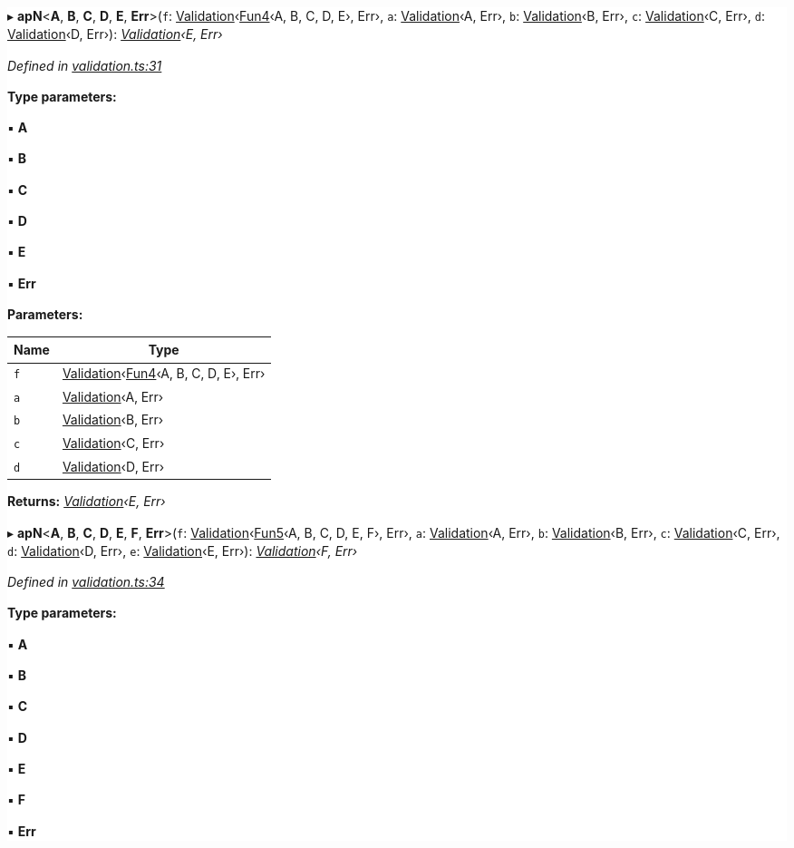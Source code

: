 ▸ **apN**<**A**, **B**, **C**, **D**, **E**, **Err**>(`f`: [Validation](_validation_.md#validation)‹[Fun4](_types_functions_.md#fun4)‹A, B, C, D, E›, Err›, `a`: [Validation](_validation_.md#validation)‹A, Err›, `b`: [Validation](_validation_.md#validation)‹B, Err›, `c`: [Validation](_validation_.md#validation)‹C, Err›, `d`: [Validation](_validation_.md#validation)‹D, Err›): *[Validation](_validation_.md#validation)‹E, Err›*

*Defined in [validation.ts:31](https://github.com/fponticelli/tempo/blob/master/std/src/validation.ts#L31)*

**Type parameters:**

▪ **A**

▪ **B**

▪ **C**

▪ **D**

▪ **E**

▪ **Err**

**Parameters:**

Name | Type |
------ | ------ |
`f` | [Validation](_validation_.md#validation)‹[Fun4](_types_functions_.md#fun4)‹A, B, C, D, E›, Err› |
`a` | [Validation](_validation_.md#validation)‹A, Err› |
`b` | [Validation](_validation_.md#validation)‹B, Err› |
`c` | [Validation](_validation_.md#validation)‹C, Err› |
`d` | [Validation](_validation_.md#validation)‹D, Err› |

**Returns:** *[Validation](_validation_.md#validation)‹E, Err›*

▸ **apN**<**A**, **B**, **C**, **D**, **E**, **F**, **Err**>(`f`: [Validation](_validation_.md#validation)‹[Fun5](_types_functions_.md#fun5)‹A, B, C, D, E, F›, Err›, `a`: [Validation](_validation_.md#validation)‹A, Err›, `b`: [Validation](_validation_.md#validation)‹B, Err›, `c`: [Validation](_validation_.md#validation)‹C, Err›, `d`: [Validation](_validation_.md#validation)‹D, Err›, `e`: [Validation](_validation_.md#validation)‹E, Err›): *[Validation](_validation_.md#validation)‹F, Err›*

*Defined in [validation.ts:34](https://github.com/fponticelli/tempo/blob/master/std/src/validation.ts#L34)*

**Type parameters:**

▪ **A**

▪ **B**

▪ **C**

▪ **D**

▪ **E**

▪ **F**

▪ **Err**
